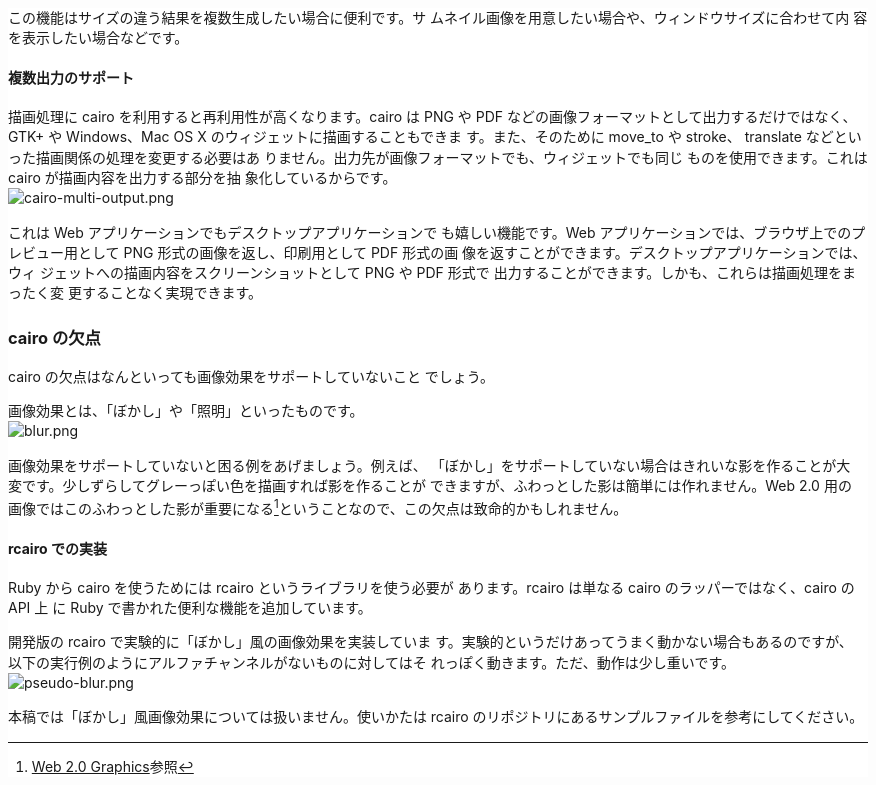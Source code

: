 
この機能はサイズの違う結果を複数生成したい場合に便利です。サ
ムネイル画像を用意したい場合や、ウィンドウサイズに合わせて内
容を表示したい場合などです。

#### 複数出力のサポート

描画処理に cairo を利用すると再利用性が高くなります。cairo は
PNG や PDF などの画像フォーマットとして出力するだけではなく、
GTK+ や Windows、Mac OS X のウィジェットに描画することもできま
す。また、そのために move_to や stroke、
translate などといった描画関係の処理を変更する必要はあ
りません。出力先が画像フォーマットでも、ウィジェットでも同じ
ものを使用できます。これは cairo が描画内容を出力する部分を抽
象化しているからです。  
![cairo-multi-output.png]({{base}}{{site.baseurl}}/images/0019-cairo/cairo-multi-output.png)

これは Web アプリケーションでもデスクトップアプリケーションで
も嬉しい機能です。Web アプリケーションでは、ブラウザ上でのプ
レビュー用として PNG 形式の画像を返し、印刷用として PDF 形式の画
像を返すことができます。デスクトップアプリケーションでは、ウィ
ジェットへの描画内容をスクリーンショットとして PNG や PDF 形式で
出力することができます。しかも、これらは描画処理をまったく変
更することなく実現できます。

### cairo の欠点

cairo の欠点はなんといっても画像効果をサポートしていないこと
でしょう。

画像効果とは、「ぼかし」や「照明」といったものです。  
![blur.png]({{base}}{{site.baseurl}}/images/0019-cairo/blur.png)

画像効果をサポートしていないと困る例をあげましょう。例えば、
「ぼかし」をサポートしていない場合はきれいな影を作ることが大
変です。少しずらしてグレーっぽい色を描画すれば影を作ることが
できますが、ふわっとした影は簡単には作れません。Web 2.0 用の
画像ではこのふわっとした影が重要になる[^4]ということなので、この欠点は致命的かもしれません。

#### rcairo での実装

Ruby から cairo を使うためには rcairo というライブラリを使う必要が
あります。rcairo は単なる cairo のラッパーではなく、cairo の API 上
に Ruby で書かれた便利な機能を追加しています。

開発版の rcairo で実験的に「ぼかし」風の画像効果を実装していま
す。実験的というだけあってうまく動かない場合もあるのですが、
以下の実行例のようにアルファチャンネルがないものに対してはそ
れっぽく動きます。ただ、動作は少し重いです。  
![pseudo-blur.png]({{base}}{{site.baseurl}}/images/0019-cairo/pseudo-blur.png)

本稿では「ぼかし」風画像効果については扱いません。使いかたは
rcairo のリポジトリにあるサンプルファイルを参考にしてください。


[^1]: UNIX 環境でもっともよく使われている GUI ツールキットの 1 つ
[^2]: 便利のために上述の draw_line のようなメソッドを作ればよいのかもしれませんが、そのようなメソッドは提供されていません。提供した方がよいでしょうか。
[^3]: \+ の方向が右で、-の方向が左です。
[^4]: [Web 2.0 Graphics](http://web.archive.org/web/20170315035223/http://rmagick.rubyforge.org/web2/web2-3.html)参照
[^5]: Ruby-GNOME2 プロジェクトが公開しているバイナリ群に rcairo のバイナリも含まれている。
[^6]: MacPorts 用の Portfile: [http://www.cozmixng.org/repos/dports/trunk/ruby/rb-rcairo/Portfile](http://www.cozmixng.org/repos/dports/trunk/ruby/rb-rcairo/Portfile)
[^7]: PNG 画像を作成するときは 4.を省略できます。GTK+ とともに使う場合は 1.と 4.を省略できます。
[^8]: キャンバスを載せる台のことをそういうみたいです。
[^9]: [リファレンスマニュアル](https://rcairo.github.io/doc/ja/)
[^10]: cairo 1.4.x からは finish は省略可能になりました。
[^11]: RSVG::DimensionData#to_ary を定義してもよいかもしれません。よし、定義しよう。した。
[^12]: Ruby/RSVG が rcairo をサポートしていなければ Cairo::Context#render_rsvg_handle は定義されません。Ruby/RSVG が rcairo をサポートしているかは RSVG.cairo_available?で判断できます。
[^13]: Ruby/Poppler が rcairo をサポートしているかは Poppler.cairo_available? で判断できます。
[^14]: Ruby/Pango が rcairo をサポートしているかは Pango.cairo_available? で判断できます。